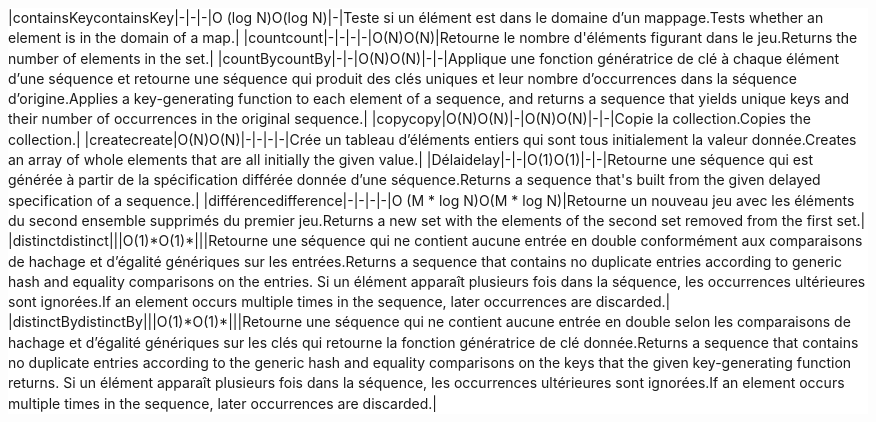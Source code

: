 |<span data-ttu-id="00dee-203">containsKey</span><span class="sxs-lookup"><span data-stu-id="00dee-203">containsKey</span></span>|-|-|-|<span data-ttu-id="00dee-204">O (log N)</span><span class="sxs-lookup"><span data-stu-id="00dee-204">O(log N)</span></span>|-|<span data-ttu-id="00dee-205">Teste si un élément est dans le domaine d’un mappage.</span><span class="sxs-lookup"><span data-stu-id="00dee-205">Tests whether an element is in the domain of a map.</span></span>|
|<span data-ttu-id="00dee-206">count</span><span class="sxs-lookup"><span data-stu-id="00dee-206">count</span></span>|-|-|-|-|<span data-ttu-id="00dee-207">O(N)</span><span class="sxs-lookup"><span data-stu-id="00dee-207">O(N)</span></span>|<span data-ttu-id="00dee-208">Retourne le nombre d'éléments figurant dans le jeu.</span><span class="sxs-lookup"><span data-stu-id="00dee-208">Returns the number of elements in the set.</span></span>|
|<span data-ttu-id="00dee-209">countBy</span><span class="sxs-lookup"><span data-stu-id="00dee-209">countBy</span></span>|-|-|<span data-ttu-id="00dee-210">O(N)</span><span class="sxs-lookup"><span data-stu-id="00dee-210">O(N)</span></span>|-|-|<span data-ttu-id="00dee-211">Applique une fonction génératrice de clé à chaque élément d’une séquence et retourne une séquence qui produit des clés uniques et leur nombre d’occurrences dans la séquence d’origine.</span><span class="sxs-lookup"><span data-stu-id="00dee-211">Applies a key-generating function to each element of a sequence, and returns a sequence that yields unique keys and their number of occurrences in the original sequence.</span></span>|
|<span data-ttu-id="00dee-212">copy</span><span class="sxs-lookup"><span data-stu-id="00dee-212">copy</span></span>|<span data-ttu-id="00dee-213">O(N)</span><span class="sxs-lookup"><span data-stu-id="00dee-213">O(N)</span></span>|-|<span data-ttu-id="00dee-214">O(N)</span><span class="sxs-lookup"><span data-stu-id="00dee-214">O(N)</span></span>|-|-|<span data-ttu-id="00dee-215">Copie la collection.</span><span class="sxs-lookup"><span data-stu-id="00dee-215">Copies the collection.</span></span>|
|<span data-ttu-id="00dee-216">create</span><span class="sxs-lookup"><span data-stu-id="00dee-216">create</span></span>|<span data-ttu-id="00dee-217">O(N)</span><span class="sxs-lookup"><span data-stu-id="00dee-217">O(N)</span></span>|-|-|-|-|<span data-ttu-id="00dee-218">Crée un tableau d’éléments entiers qui sont tous initialement la valeur donnée.</span><span class="sxs-lookup"><span data-stu-id="00dee-218">Creates an array of whole elements that are all initially the given value.</span></span>|
|<span data-ttu-id="00dee-219">Délai</span><span class="sxs-lookup"><span data-stu-id="00dee-219">delay</span></span>|-|-|<span data-ttu-id="00dee-220">O(1)</span><span class="sxs-lookup"><span data-stu-id="00dee-220">O(1)</span></span>|-|-|<span data-ttu-id="00dee-221">Retourne une séquence qui est générée à partir de la spécification différée donnée d’une séquence.</span><span class="sxs-lookup"><span data-stu-id="00dee-221">Returns a sequence that's built from the given delayed specification of a sequence.</span></span>|
|<span data-ttu-id="00dee-222">différence</span><span class="sxs-lookup"><span data-stu-id="00dee-222">difference</span></span>|-|-|-|-|<span data-ttu-id="00dee-223">O (M &#42; log N)</span><span class="sxs-lookup"><span data-stu-id="00dee-223">O(M &#42; log N)</span></span>|<span data-ttu-id="00dee-224">Retourne un nouveau jeu avec les éléments du second ensemble supprimés du premier jeu.</span><span class="sxs-lookup"><span data-stu-id="00dee-224">Returns a new set with the elements of the second set removed from the first set.</span></span>|
|<span data-ttu-id="00dee-225">distinct</span><span class="sxs-lookup"><span data-stu-id="00dee-225">distinct</span></span>|||<span data-ttu-id="00dee-226">O(1)&#42;</span><span class="sxs-lookup"><span data-stu-id="00dee-226">O(1)&#42;</span></span>|||<span data-ttu-id="00dee-227">Retourne une séquence qui ne contient aucune entrée en double conformément aux comparaisons de hachage et d’égalité génériques sur les entrées.</span><span class="sxs-lookup"><span data-stu-id="00dee-227">Returns a sequence that contains no duplicate entries according to generic hash and equality comparisons on the entries.</span></span> <span data-ttu-id="00dee-228">Si un élément apparaît plusieurs fois dans la séquence, les occurrences ultérieures sont ignorées.</span><span class="sxs-lookup"><span data-stu-id="00dee-228">If an element occurs multiple times in the sequence, later occurrences are discarded.</span></span>|
|<span data-ttu-id="00dee-229">distinctBy</span><span class="sxs-lookup"><span data-stu-id="00dee-229">distinctBy</span></span>|||<span data-ttu-id="00dee-230">O(1)&#42;</span><span class="sxs-lookup"><span data-stu-id="00dee-230">O(1)&#42;</span></span>|||<span data-ttu-id="00dee-231">Retourne une séquence qui ne contient aucune entrée en double selon les comparaisons de hachage et d’égalité génériques sur les clés qui retourne la fonction génératrice de clé donnée.</span><span class="sxs-lookup"><span data-stu-id="00dee-231">Returns a sequence that contains no duplicate entries according to the generic hash and equality comparisons on the keys that the given key-generating function returns.</span></span> <span data-ttu-id="00dee-232">Si un élément apparaît plusieurs fois dans la séquence, les occurrences ultérieures sont ignorées.</span><span class="sxs-lookup"><span data-stu-id="00dee-232">If an element occurs multiple times in the sequence, later occurrences are discarded.</span></span>|